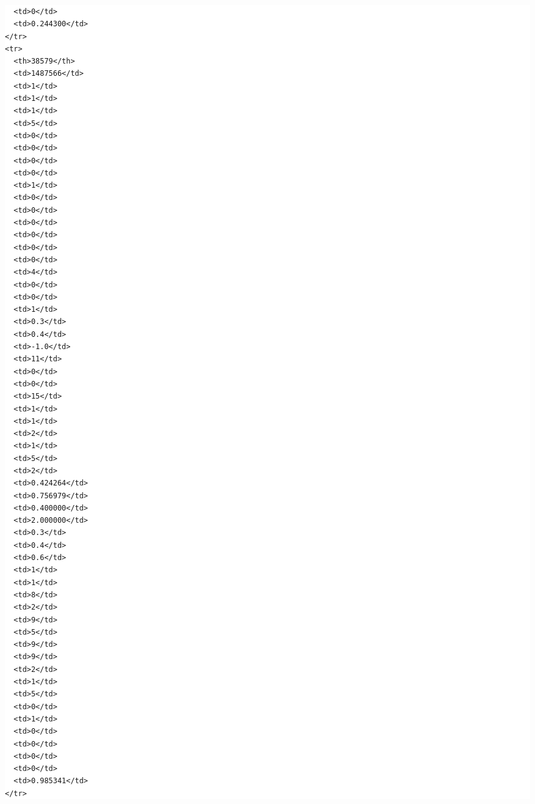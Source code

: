       <td>0</td>
      <td>0.244300</td>
    </tr>
    <tr>
      <th>38579</th>
      <td>1487566</td>
      <td>1</td>
      <td>1</td>
      <td>1</td>
      <td>5</td>
      <td>0</td>
      <td>0</td>
      <td>0</td>
      <td>0</td>
      <td>1</td>
      <td>0</td>
      <td>0</td>
      <td>0</td>
      <td>0</td>
      <td>0</td>
      <td>0</td>
      <td>4</td>
      <td>0</td>
      <td>0</td>
      <td>1</td>
      <td>0.3</td>
      <td>0.4</td>
      <td>-1.0</td>
      <td>11</td>
      <td>0</td>
      <td>0</td>
      <td>15</td>
      <td>1</td>
      <td>1</td>
      <td>2</td>
      <td>1</td>
      <td>5</td>
      <td>2</td>
      <td>0.424264</td>
      <td>0.756979</td>
      <td>0.400000</td>
      <td>2.000000</td>
      <td>0.3</td>
      <td>0.4</td>
      <td>0.6</td>
      <td>1</td>
      <td>1</td>
      <td>8</td>
      <td>2</td>
      <td>9</td>
      <td>5</td>
      <td>9</td>
      <td>9</td>
      <td>2</td>
      <td>1</td>
      <td>5</td>
      <td>0</td>
      <td>1</td>
      <td>0</td>
      <td>0</td>
      <td>0</td>
      <td>0</td>
      <td>0.985341</td>
    </tr>